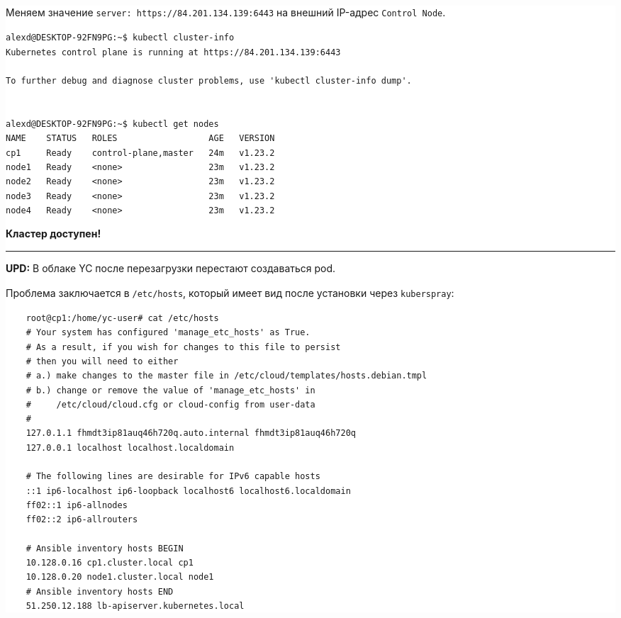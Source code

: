 Меняем значение `server: https://84.201.134.139:6443` на внешний IP-адрес `Control Node`.

    alexd@DESKTOP-92FN9PG:~$ kubectl cluster-info
    Kubernetes control plane is running at https://84.201.134.139:6443

    To further debug and diagnose cluster problems, use 'kubectl cluster-info dump'.


    alexd@DESKTOP-92FN9PG:~$ kubectl get nodes
    NAME    STATUS   ROLES                  AGE   VERSION
    cp1     Ready    control-plane,master   24m   v1.23.2
    node1   Ready    <none>                 23m   v1.23.2
    node2   Ready    <none>                 23m   v1.23.2
    node3   Ready    <none>                 23m   v1.23.2
    node4   Ready    <none>                 23m   v1.23.2

**Кластер доступен!**

___

**UPD:** В облаке YC после перезагрузки перестают создаваться pod.

Проблема заключается в `/etc/hosts`, который имеет вид после установки через `kuberspray`:

        root@cp1:/home/yc-user# cat /etc/hosts
        # Your system has configured 'manage_etc_hosts' as True.
        # As a result, if you wish for changes to this file to persist
        # then you will need to either
        # a.) make changes to the master file in /etc/cloud/templates/hosts.debian.tmpl      
        # b.) change or remove the value of 'manage_etc_hosts' in
        #     /etc/cloud/cloud.cfg or cloud-config from user-data
        #
        127.0.1.1 fhmdt3ip81auq46h720q.auto.internal fhmdt3ip81auq46h720q
        127.0.0.1 localhost localhost.localdomain

        # The following lines are desirable for IPv6 capable hosts
        ::1 ip6-localhost ip6-loopback localhost6 localhost6.localdomain
        ff02::1 ip6-allnodes
        ff02::2 ip6-allrouters

        # Ansible inventory hosts BEGIN
        10.128.0.16 cp1.cluster.local cp1
        10.128.0.20 node1.cluster.local node1
        # Ansible inventory hosts END
        51.250.12.188 lb-apiserver.kubernetes.local
